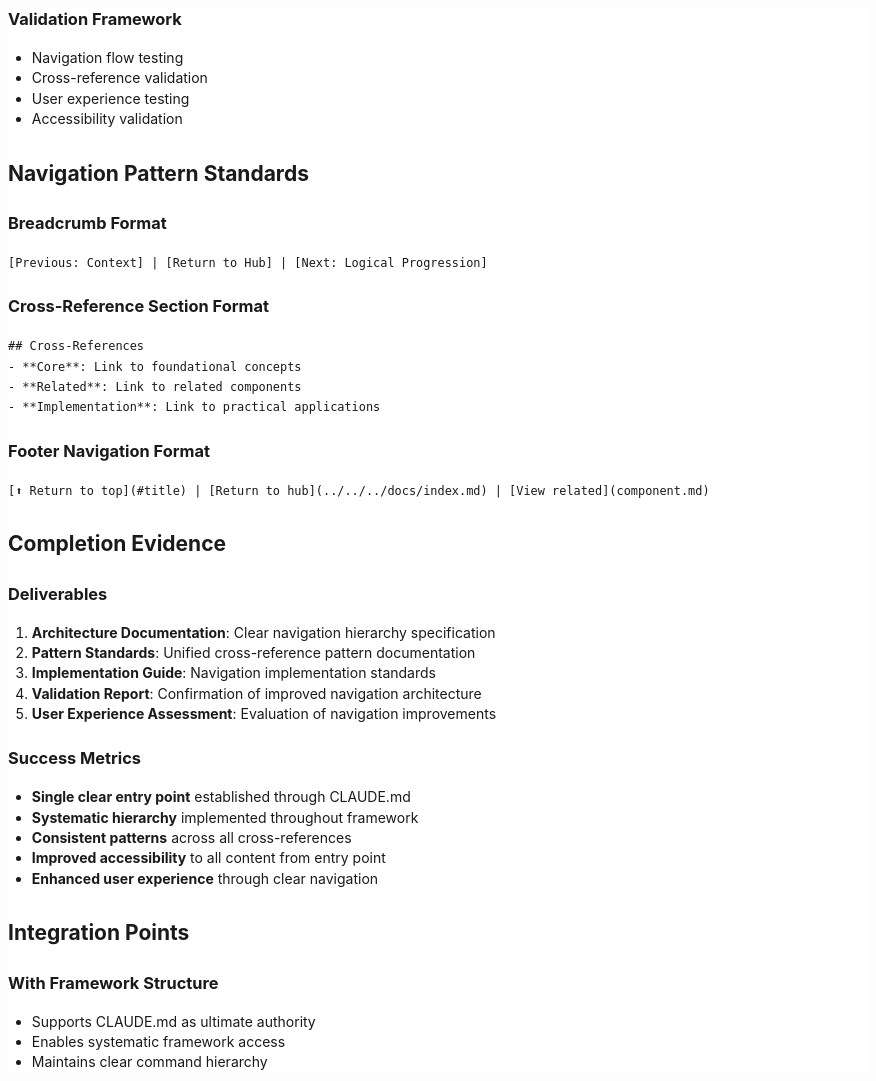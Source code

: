 ### Validation Framework
- Navigation flow testing
- Cross-reference validation
- User experience testing
- Accessibility validation

## Navigation Pattern Standards

### Breadcrumb Format
```
[Previous: Context] | [Return to Hub] | [Next: Logical Progression]
```

### Cross-Reference Section Format
```
## Cross-References
- **Core**: Link to foundational concepts
- **Related**: Link to related components
- **Implementation**: Link to practical applications
```

### Footer Navigation Format
```
[⬆ Return to top](#title) | [Return to hub](../../../docs/index.md) | [View related](component.md)
```

## Completion Evidence

### Deliverables
1. **Architecture Documentation**: Clear navigation hierarchy specification
2. **Pattern Standards**: Unified cross-reference pattern documentation
3. **Implementation Guide**: Navigation implementation standards
4. **Validation Report**: Confirmation of improved navigation architecture
5. **User Experience Assessment**: Evaluation of navigation improvements

### Success Metrics
- **Single clear entry point** established through CLAUDE.md
- **Systematic hierarchy** implemented throughout framework
- **Consistent patterns** across all cross-references
- **Improved accessibility** to all content from entry point
- **Enhanced user experience** through clear navigation

## Integration Points

### With Framework Structure
- Supports CLAUDE.md as ultimate authority
- Enables systematic framework access
- Maintains clear command hierarchy
